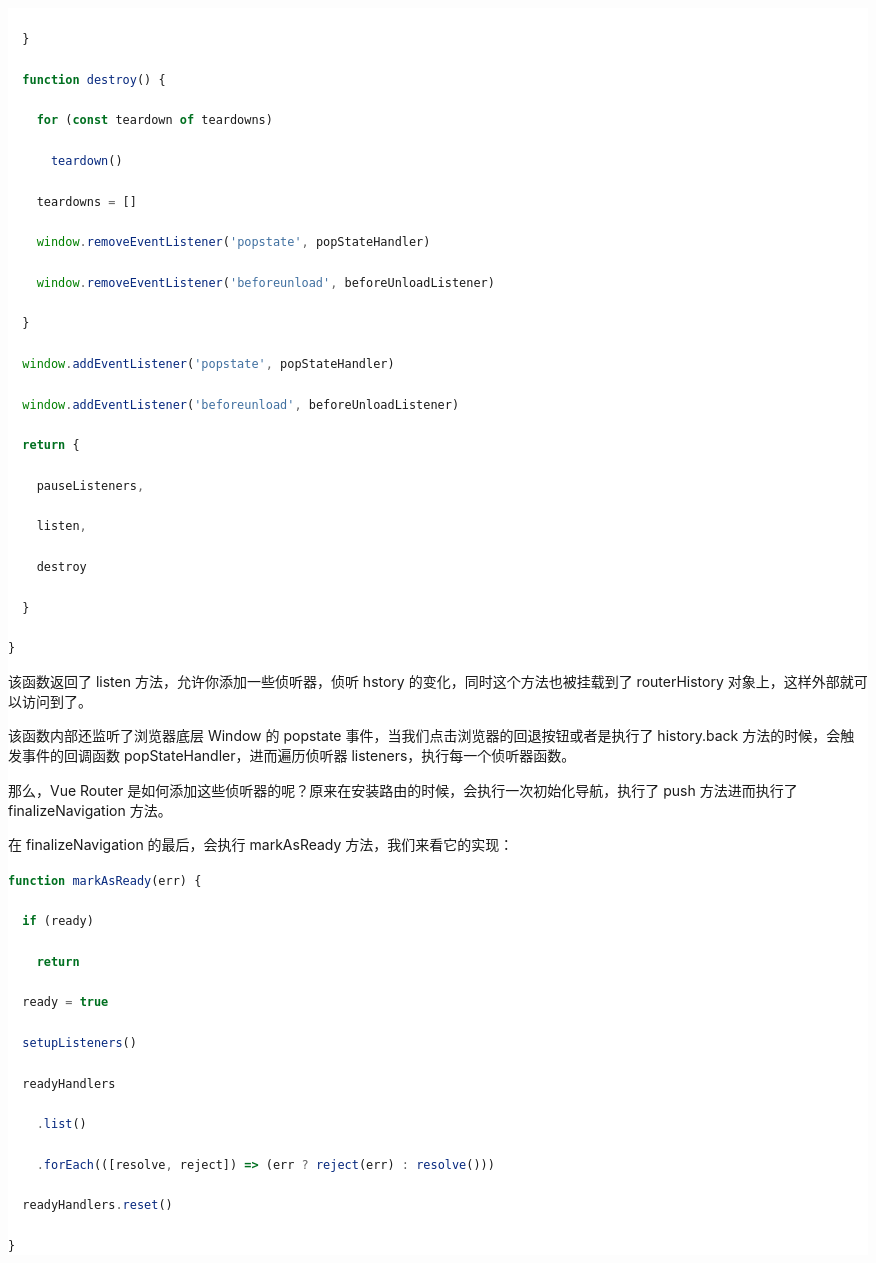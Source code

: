 ```js

  }

  function destroy() {

    for (const teardown of teardowns)

      teardown()

    teardowns = []

    window.removeEventListener('popstate', popStateHandler)

    window.removeEventListener('beforeunload', beforeUnloadListener)

  }

  window.addEventListener('popstate', popStateHandler)

  window.addEventListener('beforeunload', beforeUnloadListener)

  return {

    pauseListeners,

    listen,

    destroy

  }

}

```
该函数返回了 listen 方法，允许你添加一些侦听器，侦听 hstory 的变化，同时这个方法也被挂载到了 routerHistory 对象上，这样外部就可以访问到了。

该函数内部还监听了浏览器底层 Window 的 popstate 事件，当我们点击浏览器的回退按钮或者是执行了 history.back 方法的时候，会触发事件的回调函数 popStateHandler，进而遍历侦听器 listeners，执行每一个侦听器函数。

那么，Vue Router 是如何添加这些侦听器的呢？原来在安装路由的时候，会执行一次初始化导航，执行了 push 方法进而执行了 finalizeNavigation 方法。

在 finalizeNavigation 的最后，会执行 markAsReady 方法，我们来看它的实现：

```js
function markAsReady(err) {

  if (ready)

    return

  ready = true

  setupListeners()

  readyHandlers

    .list()

    .forEach(([resolve, reject]) => (err ? reject(err) : resolve()))

  readyHandlers.reset()

}

```